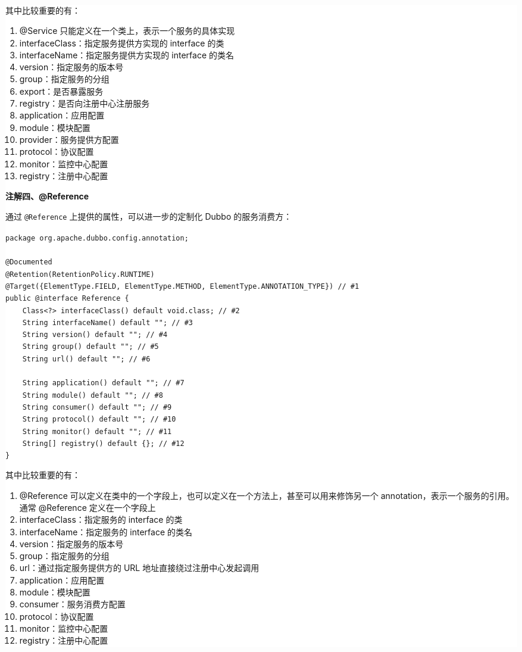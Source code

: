 其中比较重要的有：

1. @Service 只能定义在一个类上，表示一个服务的具体实现
2. interfaceClass：指定服务提供方实现的 interface 的类
3. interfaceName：指定服务提供方实现的 interface 的类名
4. version：指定服务的版本号
5. group：指定服务的分组
6. export：是否暴露服务
7. registry：是否向注册中心注册服务
8. application：应用配置
9. module：模块配置
10. provider：服务提供方配置
11. protocol：协议配置
12. monitor：监控中心配置
13. registry：注册中心配置

**注解四、@Reference**

通过 `@Reference` 上提供的属性，可以进一步的定制化 Dubbo 的服务消费方：

```
package org.apache.dubbo.config.annotation;

@Documented
@Retention(RetentionPolicy.RUNTIME)
@Target({ElementType.FIELD, ElementType.METHOD, ElementType.ANNOTATION_TYPE}) // #1
public @interface Reference {
    Class<?> interfaceClass() default void.class; // #2
    String interfaceName() default ""; // #3
    String version() default ""; // #4
    String group() default ""; // #5
    String url() default ""; // #6
    
    String application() default ""; // #7
    String module() default ""; // #8
    String consumer() default ""; // #9
    String protocol() default ""; // #10
    String monitor() default ""; // #11
    String[] registry() default {}; // #12
}

```

其中比较重要的有：

1. @Reference 可以定义在类中的一个字段上，也可以定义在一个方法上，甚至可以用来修饰另一个 annotation，表示一个服务的引用。通常 @Reference 定义在一个字段上
2. interfaceClass：指定服务的 interface 的类
3. interfaceName：指定服务的 interface 的类名
4. version：指定服务的版本号
5. group：指定服务的分组
6. url：通过指定服务提供方的 URL 地址直接绕过注册中心发起调用
7. application：应用配置
8. module：模块配置
9. consumer：服务消费方配置
10. protocol：协议配置
11. monitor：监控中心配置
12. registry：注册中心配置
